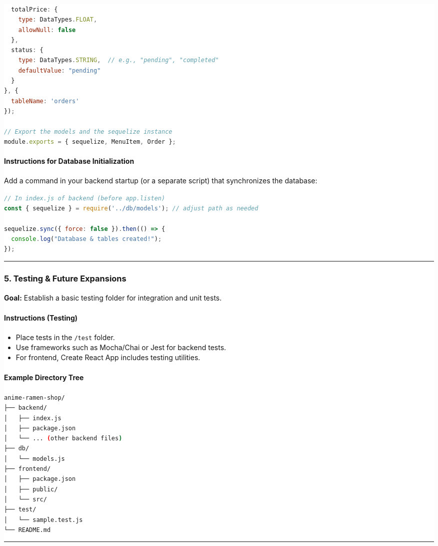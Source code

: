 ```javascript
  totalPrice: {
    type: DataTypes.FLOAT,
    allowNull: false
  },
  status: {
    type: DataTypes.STRING,  // e.g., "pending", "completed"
    defaultValue: "pending"
  }
}, {
  tableName: 'orders'
});

// Export the models and the sequelize instance
module.exports = { sequelize, MenuItem, Order };
```

#### Instructions for Database Initialization

Add a command in your backend startup (or a separate script) that synchronizes the database:

```javascript
// In index.js of backend (before app.listen)
const { sequelize } = require('../db/models'); // adjust path as needed

sequelize.sync({ force: false }).then(() => {
  console.log("Database & tables created!");
});
```

---

### 5. Testing & Future Expansions

**Goal:** Establish a basic testing folder for integration and unit tests.

#### Instructions (Testing)

- Place tests in the `/test` folder.
- Use frameworks such as Mocha/Chai or Jest for backend tests.
- For frontend, Create React App includes testing utilities.

#### Example Directory Tree

```bash
anime-ramen-shop/
├── backend/
│   ├── index.js
│   ├── package.json
│   └── ... (other backend files)
├── db/
│   └── models.js
├── frontend/
│   ├── package.json
│   ├── public/
│   └── src/
├── test/
│   └── sample.test.js
└── README.md
```

---